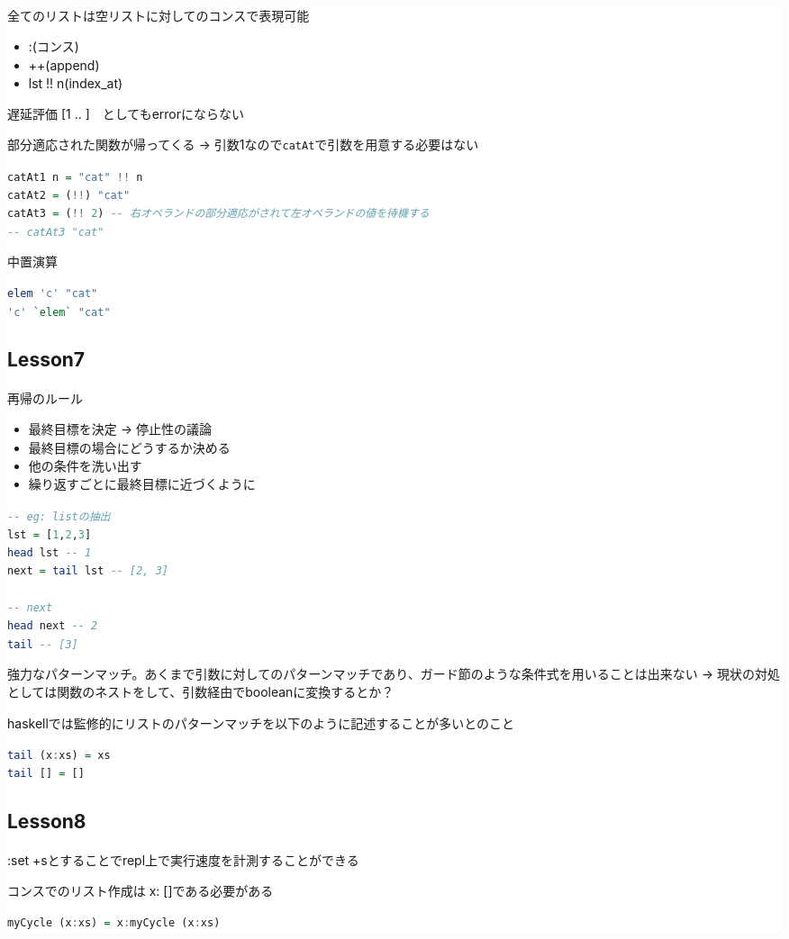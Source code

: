 全てのリストは空リストに対してのコンスで表現可能

- :(コンス)
- ++(append)
- lst !! n(index_at)

遅延評価
[1 .. ]　としてもerrorにならない

部分適応された関数が帰ってくる -> 引数1なので`catAt`で引数を用意する必要はない
```haskell
catAt1 n = "cat" !! n
catAt2 = (!!) "cat"
catAt3 = (!! 2) -- 右オペランドの部分適応がされて左オペランドの値を待機する
-- catAt3 "cat"
```

中置演算
```haskell
elem 'c' "cat"
'c' `elem` "cat"
```

## Lesson7
再帰のルール
- 最終目標を決定 -> 停止性の議論
- 最終目標の場合にどうするか決める
- 他の条件を洗い出す
- 繰り返すごとに最終目標に近づくように

```haskell
-- eg: listの抽出
lst = [1,2,3]
head lst -- 1
next = tail lst -- [2, 3]

-- next
head next -- 2
tail -- [3]
```

強力なパターンマッチ。あくまで引数に対してのパターンマッチであり、ガード節のような条件式を用いることは出来ない
-> 現状の対処としては関数のネストをして、引数経由でbooleanに変換するとか？

haskellでは監修的にリストのパターンマッチを以下のように記述することが多いとのこと
```haskell
tail (x:xs) = xs
tail [] = []
```

## Lesson8
:set +sとすることでrepl上で実行速度を計測することができる

コンスでのリスト作成は x: []である必要がある
```haskell
myCycle (x:xs) = x:myCycle (x:xs)
```

